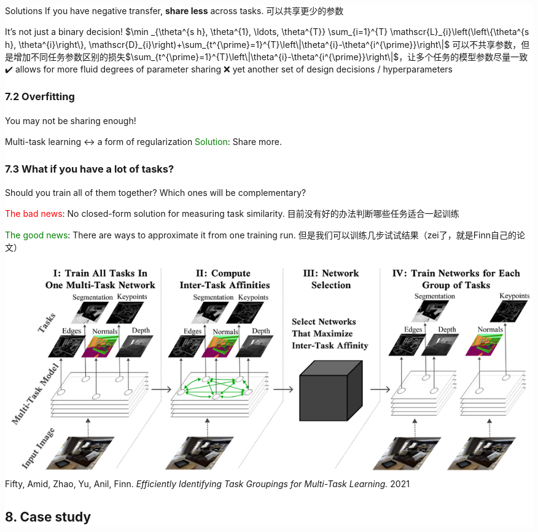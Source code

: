 Solutions
If you have negative transfer, **share less** across tasks.
可以共享更少的参数

It’s not just a binary decision!
$\min _{\theta^{s h}, \theta^{1}, \ldots, \theta^{T}} \sum_{i=1}^{T} \mathscr{L}_{i}\left(\left\{\theta^{s h}, \theta^{i}\right\}, \mathscr{D}_{i}\right)+\sum_{t^{\prime}=1}^{T}\left\|\theta^{i}-\theta^{i^{\prime}}\right\|$
可以不共享参数，但是增加不同任务参数区别的损失$\sum_{t^{\prime}=1}^{T}\left\|\theta^{i}-\theta^{i^{\prime}}\right\|$，让多个任务的模型参数尽量一致
✔️ allows for more fluid degrees of parameter sharing
❌ yet another set of design decisions / hyperparameters

### 7.2 Overfitting

You may not be sharing enough! 

Multi-task learning <-> a form of regularization 
<font color='green'>Solution</font>: Share more.

### 7.3 What if you have a lot of tasks?

Should you train all of them together? Which ones will be complementary?

<font color='red'>The bad news</font>: No closed-form solution for measuring task similarity.
目前没有好的办法判断哪些任务适合一起训练

<font color='green'>The good news</font>: There are ways to approximate it from one training run.
但是我们可以训练几步试试结果（zei了，就是Finn自己的论文）

![600](Resources/4.%20Artificial%20intelligence/1.%20Major%20goals/Intelligence/Machine%20learning/General%20Multi-Task%20Learning/Special%20Multi-Task%20Learning/Efficiently%20Identifying%20Task%20Groupings%20for%20Multi-Task%20Learning.png)
Fifty, Amid, Zhao, Yu, Anil, Finn. *Efficiently Identifying Task Groupings for Multi-Task Learning.* 2021

## 8. Case study
